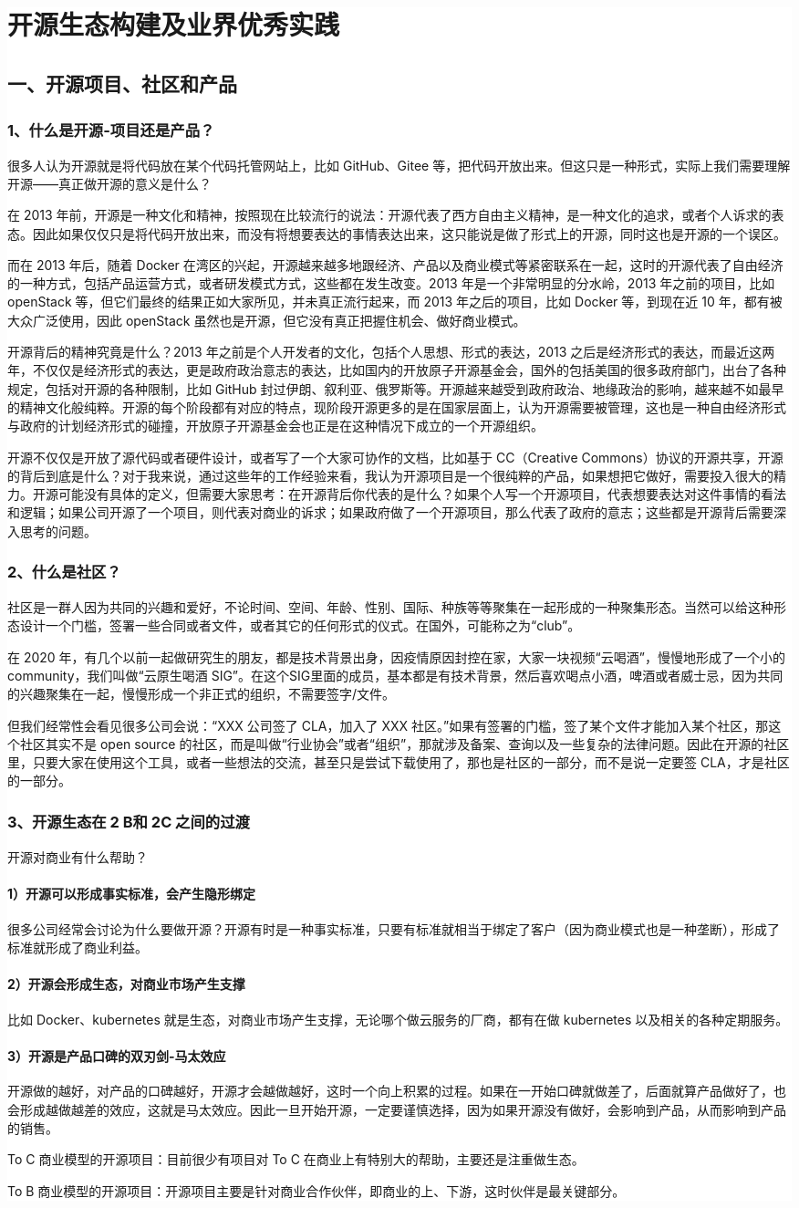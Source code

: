 # 开源生态构建及业界优秀实践

## 一、开源项目、社区和产品

### 1、什么是开源-项目还是产品？

很多人认为开源就是将代码放在某个代码托管网站上，比如 GitHub、Gitee 等，把代码开放出来。但这只是一种形式，实际上我们需要理解开源——真正做开源的意义是什么？

在 2013 年前，开源是一种文化和精神，按照现在比较流行的说法：开源代表了西方自由主义精神，是一种文化的追求，或者个人诉求的表态。因此如果仅仅只是将代码开放出来，而没有将想要表达的事情表达出来，这只能说是做了形式上的开源，同时这也是开源的一个误区。

而在 2013 年后，随着 Docker 在湾区的兴起，开源越来越多地跟经济、产品以及商业模式等紧密联系在一起，这时的开源代表了自由经济的一种方式，包括产品运营方式，或者研发模式方式，这些都在发生改变。2013 年是一个非常明显的分水岭，2013 年之前的项目，比如openStack 等，但它们最终的结果正如大家所见，并未真正流行起来，而 2013 年之后的项目，比如 Docker 等，到现在近 10 年，都有被大众广泛使用，因此 openStack 虽然也是开源，但它没有真正把握住机会、做好商业模式。

开源背后的精神究竟是什么？2013 年之前是个人开发者的文化，包括个人思想、形式的表达，2013 之后是经济形式的表达，而最近这两年，不仅仅是经济形式的表达，更是政府政治意志的表达，比如国内的开放原子开源基金会，国外的包括美国的很多政府部门，出台了各种规定，包括对开源的各种限制，比如 GitHub 封过伊朗、叙利亚、俄罗斯等。开源越来越受到政府政治、地缘政治的影响，越来越不如最早的精神文化般纯粹。开源的每个阶段都有对应的特点，现阶段开源更多的是在国家层面上，认为开源需要被管理，这也是一种自由经济形式与政府的计划经济形式的碰撞，开放原子开源基金会也正是在这种情况下成立的一个开源组织。

开源不仅仅是开放了源代码或者硬件设计，或者写了一个大家可协作的文档，比如基于 CC（Creative Commons）协议的开源共享，开源的背后到底是什么？对于我来说，通过这些年的工作经验来看，我认为开源项目是一个很纯粹的产品，如果想把它做好，需要投入很大的精力。开源可能没有具体的定义，但需要大家思考：在开源背后你代表的是什么？如果个人写一个开源项目，代表想要表达对这件事情的看法和逻辑；如果公司开源了一个项目，则代表对商业的诉求；如果政府做了一个开源项目，那么代表了政府的意志；这些都是开源背后需要深入思考的问题。

### 2、什么是社区？

社区是一群人因为共同的兴趣和爱好，不论时间、空间、年龄、性别、国际、种族等等聚集在一起形成的一种聚集形态。当然可以给这种形态设计一个门槛，签署一些合同或者文件，或者其它的任何形式的仪式。在国外，可能称之为“club”。

在 2020 年，有几个以前一起做研究生的朋友，都是技术背景出身，因疫情原因封控在家，大家一块视频“云喝酒”，慢慢地形成了一个小的 community，我们叫做“云原生喝酒 SIG”。在这个SIG里面的成员，基本都是有技术背景，然后喜欢喝点小酒，啤酒或者威士忌，因为共同的兴趣聚集在一起，慢慢形成一个非正式的组织，不需要签字/文件。

但我们经常性会看见很多公司会说：“XXX 公司签了 CLA，加入了 XXX 社区。”如果有签署的门槛，签了某个文件才能加入某个社区，那这个社区其实不是 open source 的社区，而是叫做“行业协会”或者“组织”，那就涉及备案、查询以及一些复杂的法律问题。因此在开源的社区里，只要大家在使用这个工具，或者一些想法的交流，甚至只是尝试下载使用了，那也是社区的一部分，而不是说一定要签 CLA，才是社区的一部分。

### 3、开源生态在 2 B和 2C 之间的过渡

开源对商业有什么帮助？

#### 1）开源可以形成事实标准，会产生隐形绑定

很多公司经常会讨论为什么要做开源？开源有时是一种事实标准，只要有标准就相当于绑定了客户（因为商业模式也是一种垄断），形成了标准就形成了商业利益。

#### 2）开源会形成生态，对商业市场产生支撑

比如 Docker、kubernetes 就是生态，对商业市场产生支撑，无论哪个做云服务的厂商，都有在做 kubernetes 以及相关的各种定期服务。

#### 3）开源是产品口碑的双刃剑-马太效应

开源做的越好，对产品的口碑越好，开源才会越做越好，这时一个向上积累的过程。如果在一开始口碑就做差了，后面就算产品做好了，也会形成越做越差的效应，这就是马太效应。因此一旦开始开源，一定要谨慎选择，因为如果开源没有做好，会影响到产品，从而影响到产品的销售。

To C 商业模型的开源项目：目前很少有项目对 To C 在商业上有特别大的帮助，主要还是注重做生态。

To B 商业模型的开源项目：开源项目主要是针对商业合作伙伴，即商业的上、下游，这时伙伴是最关键部分。
